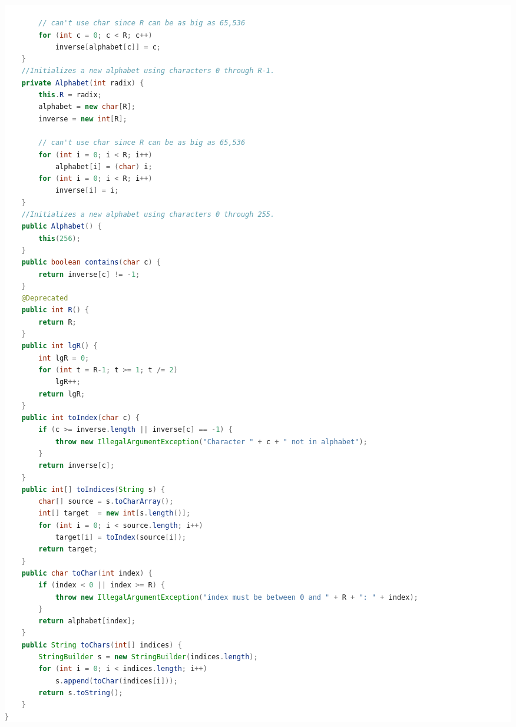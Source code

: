 ~~~java

        // can't use char since R can be as big as 65,536
        for (int c = 0; c < R; c++)
            inverse[alphabet[c]] = c;
    }
    //Initializes a new alphabet using characters 0 through R-1.
    private Alphabet(int radix) {
        this.R = radix;
        alphabet = new char[R];
        inverse = new int[R];

        // can't use char since R can be as big as 65,536
        for (int i = 0; i < R; i++)
            alphabet[i] = (char) i;
        for (int i = 0; i < R; i++)
            inverse[i] = i;
    }
    //Initializes a new alphabet using characters 0 through 255.
    public Alphabet() {
        this(256);
    }
    public boolean contains(char c) {
        return inverse[c] != -1;
    }
    @Deprecated
    public int R() {
        return R;
    }
    public int lgR() {
        int lgR = 0;
        for (int t = R-1; t >= 1; t /= 2)
            lgR++;
        return lgR;
    }
    public int toIndex(char c) {
        if (c >= inverse.length || inverse[c] == -1) {
            throw new IllegalArgumentException("Character " + c + " not in alphabet");
        }
        return inverse[c];
    }
    public int[] toIndices(String s) {
        char[] source = s.toCharArray();
        int[] target  = new int[s.length()];
        for (int i = 0; i < source.length; i++)
            target[i] = toIndex(source[i]);
        return target;
    }
    public char toChar(int index) {
        if (index < 0 || index >= R) {
            throw new IllegalArgumentException("index must be between 0 and " + R + ": " + index);
        }
        return alphabet[index];
    }
    public String toChars(int[] indices) {
        StringBuilder s = new StringBuilder(indices.length);
        for (int i = 0; i < indices.length; i++)
            s.append(toChar(indices[i]));
        return s.toString();
    }
}
~~~
